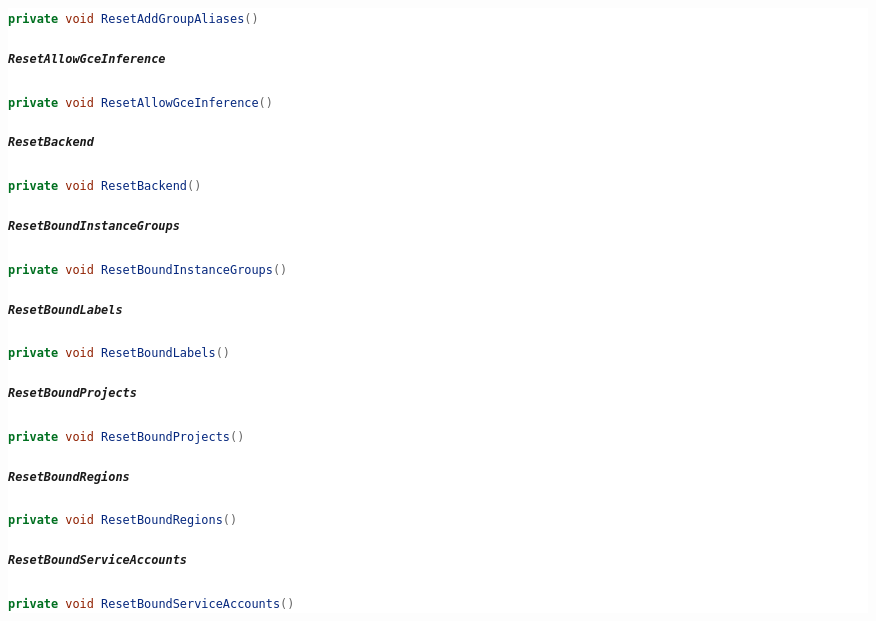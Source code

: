 ```csharp
private void ResetAddGroupAliases()
```

##### `ResetAllowGceInference` <a name="ResetAllowGceInference" id="@cdktf/provider-vault.gcpAuthBackendRole.GcpAuthBackendRole.resetAllowGceInference"></a>

```csharp
private void ResetAllowGceInference()
```

##### `ResetBackend` <a name="ResetBackend" id="@cdktf/provider-vault.gcpAuthBackendRole.GcpAuthBackendRole.resetBackend"></a>

```csharp
private void ResetBackend()
```

##### `ResetBoundInstanceGroups` <a name="ResetBoundInstanceGroups" id="@cdktf/provider-vault.gcpAuthBackendRole.GcpAuthBackendRole.resetBoundInstanceGroups"></a>

```csharp
private void ResetBoundInstanceGroups()
```

##### `ResetBoundLabels` <a name="ResetBoundLabels" id="@cdktf/provider-vault.gcpAuthBackendRole.GcpAuthBackendRole.resetBoundLabels"></a>

```csharp
private void ResetBoundLabels()
```

##### `ResetBoundProjects` <a name="ResetBoundProjects" id="@cdktf/provider-vault.gcpAuthBackendRole.GcpAuthBackendRole.resetBoundProjects"></a>

```csharp
private void ResetBoundProjects()
```

##### `ResetBoundRegions` <a name="ResetBoundRegions" id="@cdktf/provider-vault.gcpAuthBackendRole.GcpAuthBackendRole.resetBoundRegions"></a>

```csharp
private void ResetBoundRegions()
```

##### `ResetBoundServiceAccounts` <a name="ResetBoundServiceAccounts" id="@cdktf/provider-vault.gcpAuthBackendRole.GcpAuthBackendRole.resetBoundServiceAccounts"></a>

```csharp
private void ResetBoundServiceAccounts()
```
